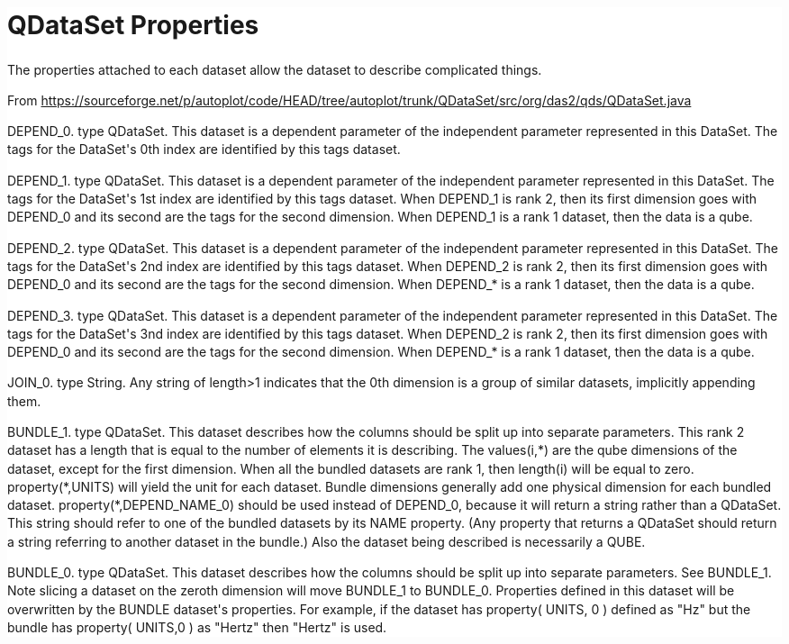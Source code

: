 # QDataSet Properties

The properties attached to each dataset allow the dataset to describe
complicated things.

From
<https://sourceforge.net/p/autoplot/code/HEAD/tree/autoplot/trunk/QDataSet/src/org/das2/qds/QDataSet.java>

DEPEND\_0. type QDataSet. This dataset is a dependent parameter of the
independent parameter represented in this DataSet. The tags for the
DataSet's 0th index are identified by this tags dataset.

DEPEND\_1. type QDataSet. This dataset is a dependent parameter of the
independent parameter represented in this DataSet. The tags for the
DataSet's 1st index are identified by this tags dataset. When DEPEND\_1
is rank 2, then its first dimension goes with DEPEND\_0 and its second
are the tags for the second dimension. When DEPEND\_1 is a rank 1
dataset, then the data is a qube.

DEPEND\_2. type QDataSet. This dataset is a dependent parameter of the
independent parameter represented in this DataSet. The tags for the
DataSet's 2nd index are identified by this tags dataset. When DEPEND\_2
is rank 2, then its first dimension goes with DEPEND\_0 and its second
are the tags for the second dimension. When DEPEND\_\* is a rank 1
dataset, then the data is a qube.

DEPEND\_3. type QDataSet. This dataset is a dependent parameter of the
independent parameter represented in this DataSet. The tags for the
DataSet's 3nd index are identified by this tags dataset. When DEPEND\_2
is rank 2, then its first dimension goes with DEPEND\_0 and its second
are the tags for the second dimension. When DEPEND\_\* is a rank 1
dataset, then the data is a qube.

JOIN\_0. type String. Any string of length\>1 indicates that the 0th
dimension is a group of similar datasets, implicitly appending them.

BUNDLE\_1. type QDataSet. This dataset describes how the columns should
be split up into separate parameters. This rank 2 dataset has a length
that is equal to the number of elements it is describing. The
values(i,\*) are the qube dimensions of the dataset, except for the
first dimension. When all the bundled datasets are rank 1, then
length(i) will be equal to zero. property(\*,UNITS) will yield the unit
for each dataset. Bundle dimensions generally add one physical dimension
for each bundled dataset. property(\*,DEPEND\_NAME\_0) should be used
instead of DEPEND\_0, because it will return a string rather than a
QDataSet. This string should refer to one of the bundled datasets by its
NAME property. (Any property that returns a QDataSet should return a
string referring to another dataset in the bundle.) Also the dataset
being described is necessarily a QUBE.

BUNDLE\_0. type QDataSet. This dataset describes how the columns should
be split up into separate parameters. See BUNDLE\_1. Note slicing a
dataset on the zeroth dimension will move BUNDLE\_1 to BUNDLE\_0.
Properties defined in this dataset will be overwritten by the BUNDLE
dataset's properties. For example, if the dataset has property( UNITS, 0
) defined as "Hz" but the bundle has property( UNITS,0 ) as "Hertz" then
"Hertz" is used.
